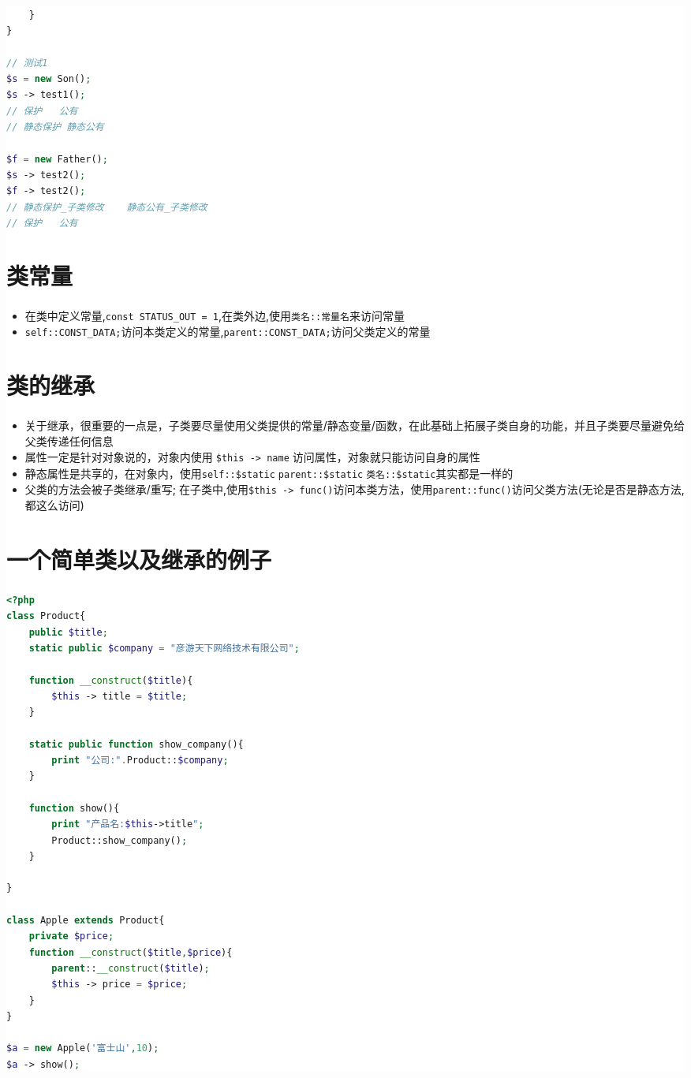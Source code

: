 ```php
    }
}

// 测试1 
$s = new Son();
$s -> test1(); 
// 保护	公有
// 静态保护	静态公有

$f = new Father();
$s -> test2();
$f -> test2();
// 静态保护_子类修改	静态公有_子类修改
// 保护	公有
```

# 类常量
- 在类中定义常量,`const STATUS_OUT = 1`,在类外边,使用`类名::常量名`来访问常量
- `self::CONST_DATA;`访问本类定义的常量,`parent::CONST_DATA;`访问父类定义的常量

# 类的继承
- 关于继承，很重要的一点是，子类要尽量使用父类提供的常量/静态变量/函数，在此基础上拓展子类自身的功能，并且子类要尽量避免给父类传递任何信息
- 属性一定是针对对象说的，对象内使用 `$this -> name` 访问属性，对象就只能访问自身的属性
- 静态属性是共享的，在对象内，使用`self::$static` `parent::$static` `类名::$static`其实都是一样的
- 父类的方法会被子类继承/重写; 在子类中,使用`$this -> func()`访问本类方法，使用`parent::func()`访问父类方法(无论是否是静态方法,都这么访问)

# 一个简单类以及继承的例子
```php
<?php
class Product{
    public $title;
    static public $company = "彦游天下网络技术有限公司";
    
    function __construct($title){
        $this -> title = $title;
    }
    
    static public function show_company(){
        print "公司:".Product::$company;
    }
    
    function show(){
        print "产品名:$this->title";
        Product::show_company();
    }

}

class Apple extends Product{
    private $price;
    function __construct($title,$price){
        parent::__construct($title);
        $this -> price = $price;
    }
}

$a = new Apple('富士山',10);
$a -> show();
```
